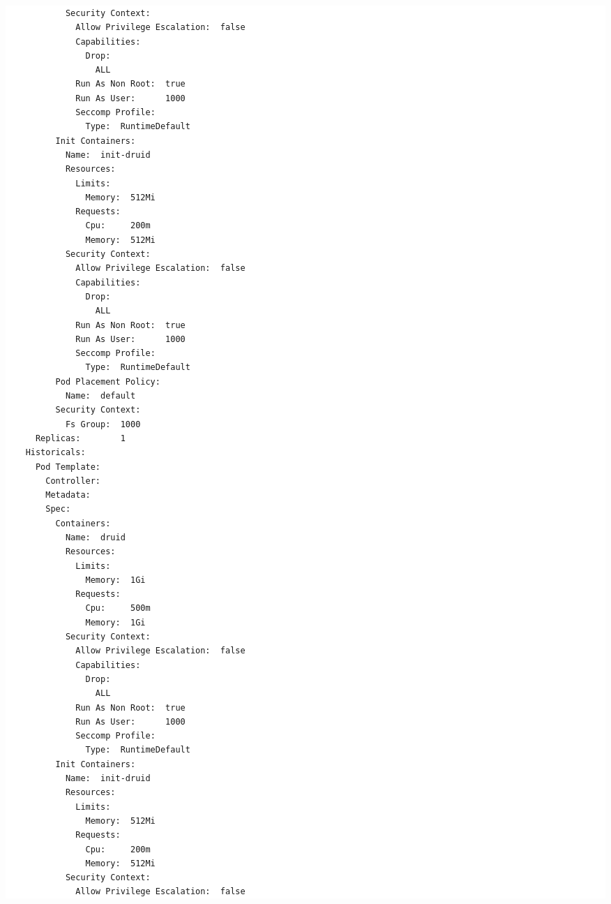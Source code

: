 ```bash
            Security Context:
              Allow Privilege Escalation:  false
              Capabilities:
                Drop:
                  ALL
              Run As Non Root:  true
              Run As User:      1000
              Seccomp Profile:
                Type:  RuntimeDefault
          Init Containers:
            Name:  init-druid
            Resources:
              Limits:
                Memory:  512Mi
              Requests:
                Cpu:     200m
                Memory:  512Mi
            Security Context:
              Allow Privilege Escalation:  false
              Capabilities:
                Drop:
                  ALL
              Run As Non Root:  true
              Run As User:      1000
              Seccomp Profile:
                Type:  RuntimeDefault
          Pod Placement Policy:
            Name:  default
          Security Context:
            Fs Group:  1000
      Replicas:        1
    Historicals:
      Pod Template:
        Controller:
        Metadata:
        Spec:
          Containers:
            Name:  druid
            Resources:
              Limits:
                Memory:  1Gi
              Requests:
                Cpu:     500m
                Memory:  1Gi
            Security Context:
              Allow Privilege Escalation:  false
              Capabilities:
                Drop:
                  ALL
              Run As Non Root:  true
              Run As User:      1000
              Seccomp Profile:
                Type:  RuntimeDefault
          Init Containers:
            Name:  init-druid
            Resources:
              Limits:
                Memory:  512Mi
              Requests:
                Cpu:     200m
                Memory:  512Mi
            Security Context:
              Allow Privilege Escalation:  false
```